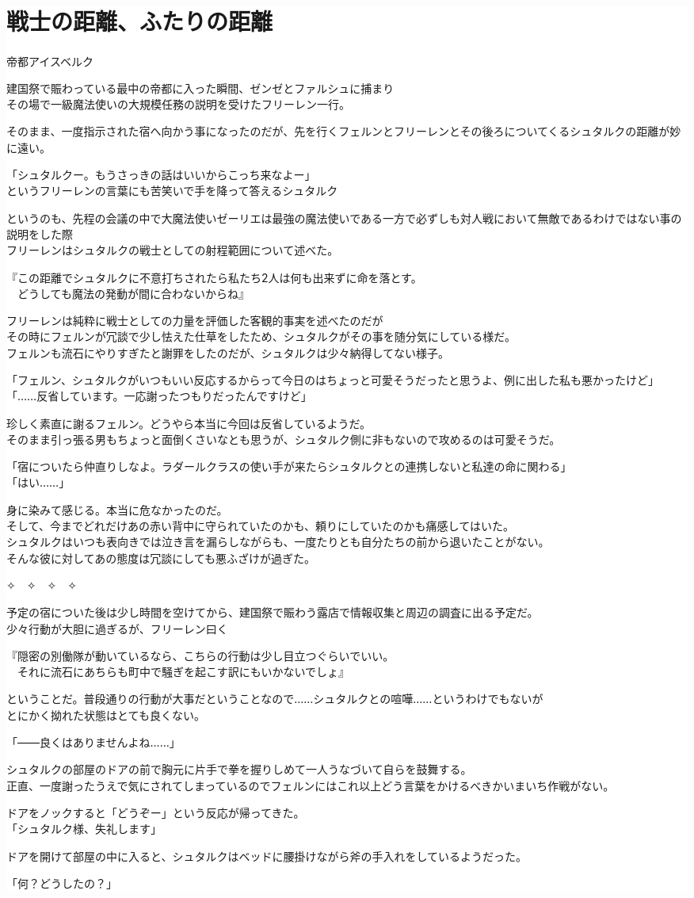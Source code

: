 # 戦士の距離、ふたりの距離  

帝都アイスベルク  

建国祭で賑わっている最中の帝都に入った瞬間、ゼンゼとファルシュに捕まり  
その場で一級魔法使いの大規模任務の説明を受けたフリーレン一行。  

そのまま、一度指示された宿へ向かう事になったのだが、先を行くフェルンとフリーレンとその後ろについてくるシュタルクの距離が妙に遠い。  

「シュタルクー。もうさっきの話はいいからこっち来なよー」  
というフリーレンの言葉にも苦笑いで手を降って答えるシュタルク  

というのも、先程の会議の中で大魔法使いゼーリエは最強の魔法使いである一方で必ずしも対人戦において無敵であるわけではない事の説明をした際  
フリーレンはシュタルクの戦士としての射程範囲について述べた。  

『この距離でシュタルクに不意打ちされたら私たち2人は何も出来ずに命を落とす。  
　どうしても魔法の発動が間に合わないからね』  

フリーレンは純粋に戦士としての力量を評価した客観的事実を述べたのだが  
その時にフェルンが冗談で少し怯えた仕草をしたため、シュタルクがその事を随分気にしている様だ。  
フェルンも流石にやりすぎたと謝罪をしたのだが、シュタルクは少々納得してない様子。  

「フェルン、シュタルクがいつもいい反応するからって今日のはちょっと可愛そうだったと思うよ、例に出した私も悪かったけど」  
「……反省しています。一応謝ったつもりだったんですけど」  

珍しく素直に謝るフェルン。どうやら本当に今回は反省しているようだ。  
そのまま引っ張る男もちょっと面倒くさいなとも思うが、シュタルク側に非もないので攻めるのは可愛そうだ。  

「宿についたら仲直りしなよ。ラダールクラスの使い手が来たらシュタルクとの連携しないと私達の命に関わる」  
「はい……」  

身に染みて感じる。本当に危なかったのだ。  
そして、今までどれだけあの赤い背中に守られていたのかも、頼りにしていたのかも痛感してはいた。  
シュタルクはいつも表向きでは泣き言を漏らしながらも、一度たりとも自分たちの前から退いたことがない。  
そんな彼に対してあの態度は冗談にしても悪ふざけが過ぎた。  

✧　✧　✧　✧  

予定の宿についた後は少し時間を空けてから、建国祭で賑わう露店で情報収集と周辺の調査に出る予定だ。  
少々行動が大胆に過ぎるが、フリーレン曰く  

『隠密の別働隊が動いているなら、こちらの行動は少し目立つぐらいでいい。  
　それに流石にあちらも町中で騒ぎを起こす訳にもいかないでしょ』  

ということだ。普段通りの行動が大事だということなので……シュタルクとの喧嘩……というわけでもないが  
とにかく拗れた状態はとても良くない。  

「――良くはありませんよね……」  

シュタルクの部屋のドアの前で胸元に片手で拳を握りしめて一人うなづいて自らを鼓舞する。  
正直、一度謝ったうえで気にされてしまっているのでフェルンにはこれ以上どう言葉をかけるべきかいまいち作戦がない。  

ドアをノックすると「どうぞー」という反応が帰ってきた。  
「シュタルク様、失礼します」  

ドアを開けて部屋の中に入ると、シュタルクはベッドに腰掛けながら斧の手入れをしているようだった。  

「何？どうしたの？」  
